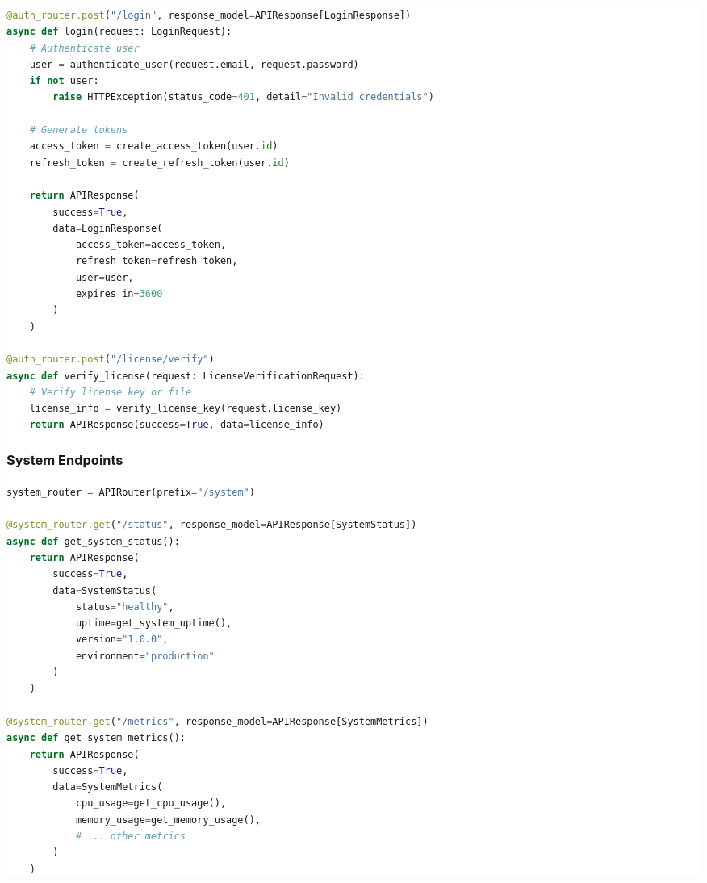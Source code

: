 ```python
@auth_router.post("/login", response_model=APIResponse[LoginResponse])
async def login(request: LoginRequest):
    # Authenticate user
    user = authenticate_user(request.email, request.password)
    if not user:
        raise HTTPException(status_code=401, detail="Invalid credentials")

    # Generate tokens
    access_token = create_access_token(user.id)
    refresh_token = create_refresh_token(user.id)

    return APIResponse(
        success=True,
        data=LoginResponse(
            access_token=access_token,
            refresh_token=refresh_token,
            user=user,
            expires_in=3600
        )
    )

@auth_router.post("/license/verify")
async def verify_license(request: LicenseVerificationRequest):
    # Verify license key or file
    license_info = verify_license_key(request.license_key)
    return APIResponse(success=True, data=license_info)
```

### System Endpoints

```python
system_router = APIRouter(prefix="/system")

@system_router.get("/status", response_model=APIResponse[SystemStatus])
async def get_system_status():
    return APIResponse(
        success=True,
        data=SystemStatus(
            status="healthy",
            uptime=get_system_uptime(),
            version="1.0.0",
            environment="production"
        )
    )

@system_router.get("/metrics", response_model=APIResponse[SystemMetrics])
async def get_system_metrics():
    return APIResponse(
        success=True,
        data=SystemMetrics(
            cpu_usage=get_cpu_usage(),
            memory_usage=get_memory_usage(),
            # ... other metrics
        )
    )
```

